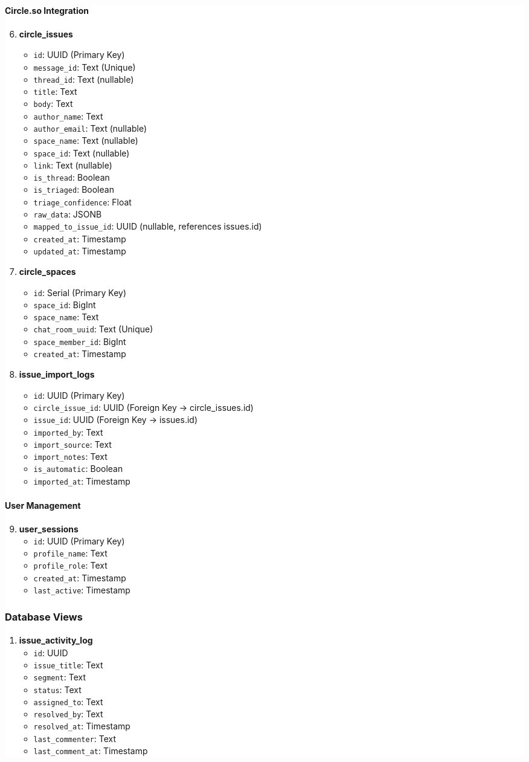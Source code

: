 #### Circle.so Integration

6. **circle_issues**
   - `id`: UUID (Primary Key)
   - `message_id`: Text (Unique)
   - `thread_id`: Text (nullable)
   - `title`: Text
   - `body`: Text
   - `author_name`: Text
   - `author_email`: Text (nullable)
   - `space_name`: Text (nullable)
   - `space_id`: Text (nullable)
   - `link`: Text (nullable)
   - `is_thread`: Boolean
   - `is_triaged`: Boolean
   - `triage_confidence`: Float
   - `raw_data`: JSONB
   - `mapped_to_issue_id`: UUID (nullable, references issues.id)
   - `created_at`: Timestamp
   - `updated_at`: Timestamp

7. **circle_spaces**
   - `id`: Serial (Primary Key)
   - `space_id`: BigInt
   - `space_name`: Text
   - `chat_room_uuid`: Text (Unique)
   - `space_member_id`: BigInt
   - `created_at`: Timestamp

8. **issue_import_logs**
   - `id`: UUID (Primary Key)
   - `circle_issue_id`: UUID (Foreign Key → circle_issues.id)
   - `issue_id`: UUID (Foreign Key → issues.id)
   - `imported_by`: Text
   - `import_source`: Text
   - `import_notes`: Text
   - `is_automatic`: Boolean
   - `imported_at`: Timestamp

#### User Management

9. **user_sessions**
   - `id`: UUID (Primary Key)
   - `profile_name`: Text
   - `profile_role`: Text
   - `created_at`: Timestamp
   - `last_active`: Timestamp

### Database Views

1. **issue_activity_log**
   - `id`: UUID 
   - `issue_title`: Text
   - `segment`: Text
   - `status`: Text
   - `assigned_to`: Text
   - `resolved_by`: Text
   - `resolved_at`: Timestamp
   - `last_commenter`: Text
   - `last_comment_at`: Timestamp

